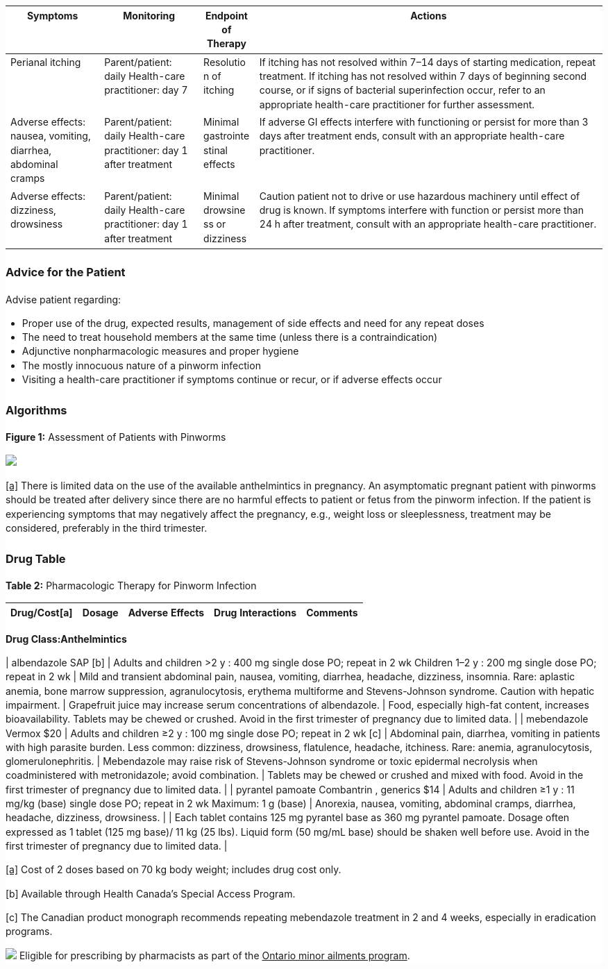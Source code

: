 | Symptoms | Monitoring | Endpoint of Therapy | Actions |
| --- | --- | --- | --- |
| Perianal itching | Parent/patient: daily Health-care practitioner: day 7 | Resolution of itching | If itching has not resolved within 7–14 days of starting medication, repeat treatment. If itching has not resolved within 7 days of beginning second course, or if signs of bacterial superinfection occur, refer to an appropriate health-care practitioner for further assessment. |
| Adverse effects: nausea, vomiting, diarrhea, abdominal cramps | Parent/patient: daily Health-care practitioner: day 1 after treatment | Minimal gastrointestinal effects | If adverse GI effects interfere with functioning or persist for more than 3 days after treatment ends, consult with an appropriate health-care practitioner. |
| Adverse effects: dizziness, drowsiness | Parent/patient: daily Health-care practitioner: day 1 after treatment | Minimal drowsiness or dizziness | Caution patient not to drive or use hazardous machinery until effect of drug is known. If symptoms interfere with function or persist more than 24 h after treatment, consult with an appropriate health-care practitioner. |

### Advice for the Patient

Advise patient regarding:

- Proper use of the drug, expected results, management of side effects and need for any repeat doses
- The need to treat household members at the same time (unless there is a contraindication)
- Adjunctive nonpharmacologic measures and proper hygiene
- The mostly innocuous nature of a pinworm infection
- Visiting a health-care practitioner if symptoms continue or recur, or if adverse effects occur

### Algorithms

**Figure 1:** Assessment of Patients with Pinworms

![](images/pinworms_diaasspinwor.gif)

[[a]](#fnsrc_figfnad506979e707) There is limited data on the use of the available anthelmintics in pregnancy. An asymptomatic pregnant patient with pinworms should be treated after delivery since there are no harmful effects to patient or fetus from the pinworm infection. If the patient is experiencing symptoms that may negatively affect the pregnancy, e.g., weight loss or sleeplessness, treatment may be considered, preferably in the third trimester.

### Drug Table

**Table 2:** Pharmacologic Therapy for Pinworm Infection

| Drug/​Cost[a] | Dosage | Adverse Effects | Drug Interactions | Comments |
| --- | --- | --- | --- | --- |

**Drug Class:Anthelmintics**

| albendazole SAP​ [b] | Adults and children >2 y : 400 mg single dose PO; repeat in 2 wk Children 1–2 y : 200 mg single dose PO; repeat in 2 wk | Mild and transient abdominal pain, nausea, vomiting, diarrhea, headache, dizziness, insomnia. Rare: aplastic anemia, bone marrow suppression, agranulocytosis, erythema multiforme and Stevens-Johnson syndrome. Caution with hepatic impairment. | Grapefruit juice may increase serum concentrations of albendazole. | Food, especially high-fat content, increases bioavailability. Tablets may be chewed or crushed. Avoid in the first trimester of pregnancy due to limited data. |
| mebendazole Vermox $20 | Adults and children ≥2 y : 100 mg single dose PO; repeat in 2 wk​ [c] | Abdominal pain, diarrhea, vomiting in patients with high parasite burden. Less common: dizziness, drowsiness, flatulence, headache, itchiness. Rare: anemia, agranulocytosis, glomerulonephritis. | Mebendazole may raise risk of Stevens-Johnson syndrome or toxic epidermal necrolysis when coadministered with metronidazole; avoid combination. | Tablets may be chewed or crushed and mixed with food. Avoid in the first trimester of pregnancy due to limited data. |
| pyrantel pamoate Combantrin , generics $14 | Adults and children ≥1 y : 11 mg/kg (base) single dose PO; repeat in 2 wk Maximum: 1 g (base) | Anorexia, nausea, vomiting, abdominal cramps, diarrhea, headache, dizziness, drowsiness. |  | Each tablet contains 125 mg pyrantel base as 360 mg pyrantel pamoate. Dosage often expressed as 1 tablet (125 mg base)/ 11 kg (25 lbs). Liquid form (50 mg/mL base) should be shaken well before use. Avoid in the first trimester of pregnancy due to limited data. |

[[a]](#fnsrc_drufnad506979e722) Cost of 2 doses based on 70 kg body weight; includes drug cost only.

[b] Available through Health Canada’s Special Access Program.

[c] The Canadian product monograph recommends repeating mebendazole treatment in 2 and 4 weeks, especially in eradication programs.

![](images/ma-ON.gif) Eligible for prescribing by pharmacists as part of the [Ontario minor ailments program](https://www.ocpinfo.com/practice-education/expanded-scope-of-practice/minor-ailments/).
